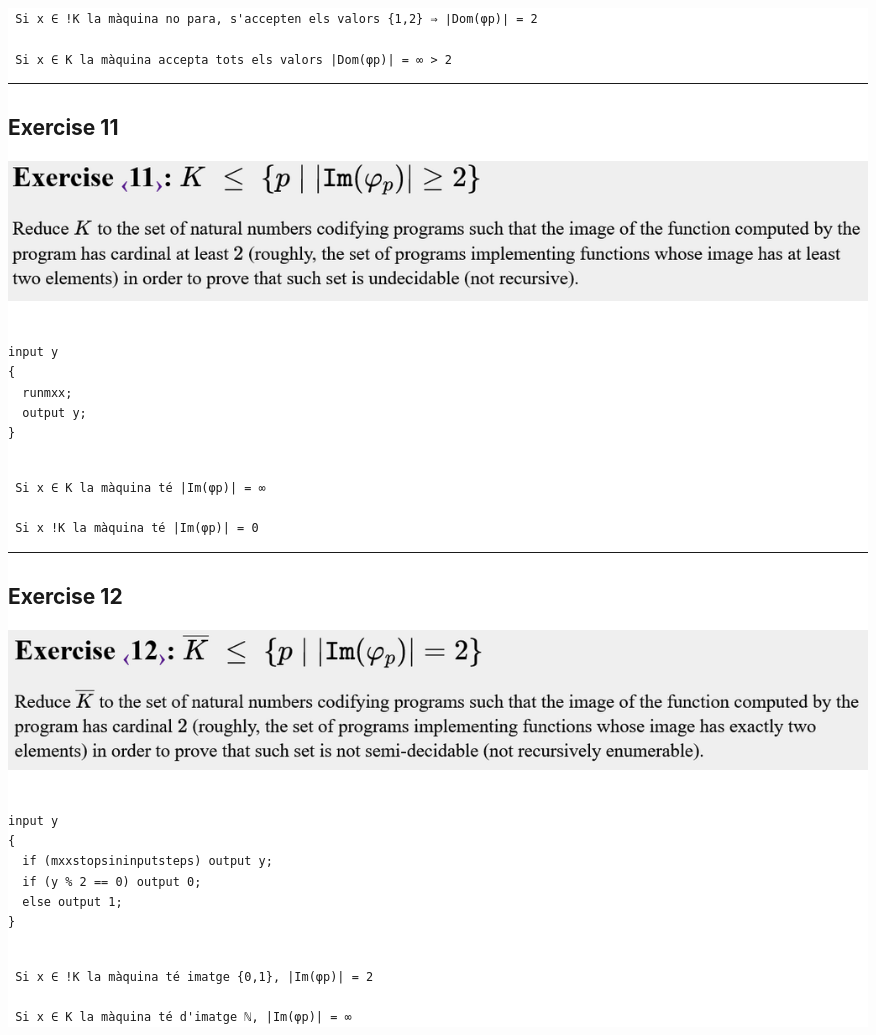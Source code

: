 ```text
 Si x ∈ !K la màquina no para, s'accepten els valors {1,2} ⇒ ∣Dom(φp)∣ = 2

 Si x ∈ K la màquina accepta tots els valors |Dom(φp)| = ∞ > 2

```
---

## Exercise 11

![Exercise 11](./PNG/11.png)
```text

input y
{
  runmxx;
  output y;
}

```
```text

 Si x ∈ K la màquina té |Im(φp​)| = ∞

 Si x !K la màquina té |Im(φp​)| = 0

```
---

## Exercise 12

![Exercise 12](./PNG/12.png)
```text

input y
{
  if (mxxstopsininputsteps) output y;
  if (y % 2 == 0) output 0;
  else output 1;
}

```
```text

 Si x ∈ !K la màquina té imatge {0,1}, |Im(φp​)| = 2

 Si x ∈ K la màquina té d'imatge ℕ, |Im(φp​)| = ∞

```